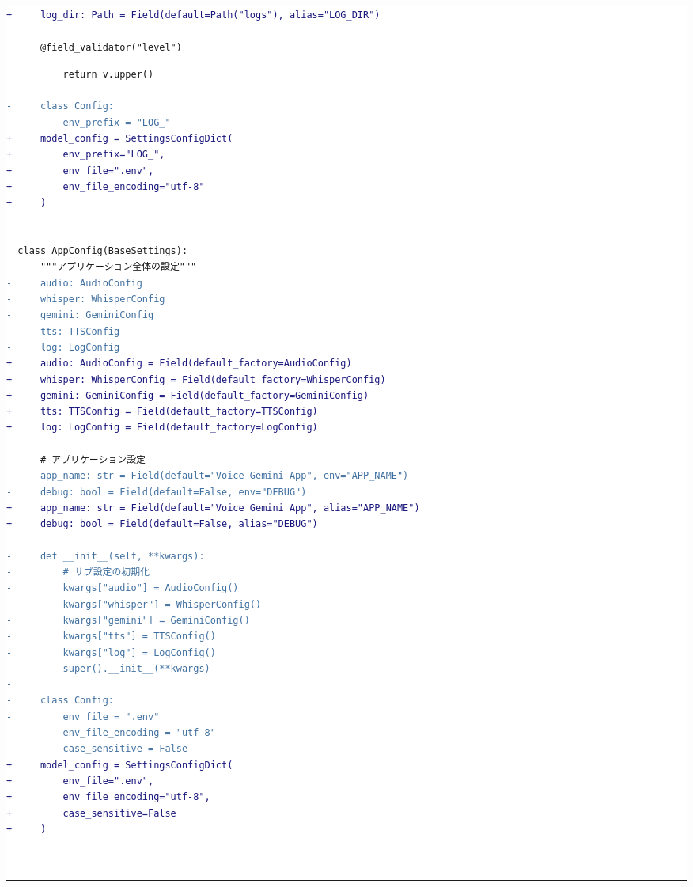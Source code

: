 ```diff
+     log_dir: Path = Field(default=Path("logs"), alias="LOG_DIR")
      
      @field_validator("level")
```

```diff
          return v.upper()
      
-     class Config:
-         env_prefix = "LOG_"
+     model_config = SettingsConfigDict(
+         env_prefix="LOG_",
+         env_file=".env",
+         env_file_encoding="utf-8"
+     )
  
  
  class AppConfig(BaseSettings):
      """アプリケーション全体の設定"""
-     audio: AudioConfig
-     whisper: WhisperConfig
-     gemini: GeminiConfig
-     tts: TTSConfig
-     log: LogConfig
+     audio: AudioConfig = Field(default_factory=AudioConfig)
+     whisper: WhisperConfig = Field(default_factory=WhisperConfig)
+     gemini: GeminiConfig = Field(default_factory=GeminiConfig)
+     tts: TTSConfig = Field(default_factory=TTSConfig)
+     log: LogConfig = Field(default_factory=LogConfig)
      
      # アプリケーション設定
-     app_name: str = Field(default="Voice Gemini App", env="APP_NAME")
-     debug: bool = Field(default=False, env="DEBUG")
+     app_name: str = Field(default="Voice Gemini App", alias="APP_NAME")
+     debug: bool = Field(default=False, alias="DEBUG")
      
-     def __init__(self, **kwargs):
-         # サブ設定の初期化
-         kwargs["audio"] = AudioConfig()
-         kwargs["whisper"] = WhisperConfig()
-         kwargs["gemini"] = GeminiConfig()
-         kwargs["tts"] = TTSConfig()
-         kwargs["log"] = LogConfig()
-         super().__init__(**kwargs)
-     
-     class Config:
-         env_file = ".env"
-         env_file_encoding = "utf-8"
-         case_sensitive = False
+     model_config = SettingsConfigDict(
+         env_file=".env",
+         env_file_encoding="utf-8",
+         case_sensitive=False
+     )
  
  
```

---